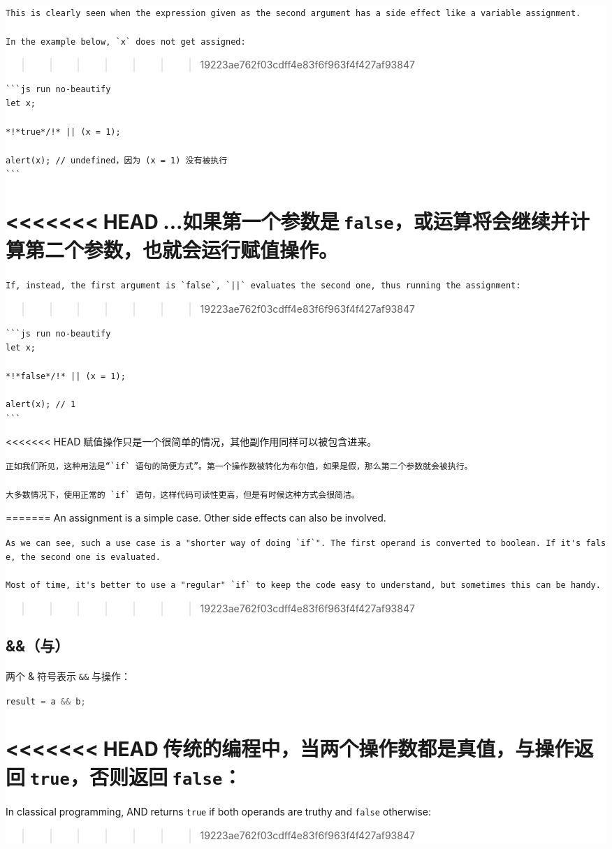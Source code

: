     This is clearly seen when the expression given as the second argument has a side effect like a variable assignment.

    In the example below, `x` does not get assigned:
>>>>>>> 19223ae762f03cdff4e83f6f963f4f427af93847

    ```js run no-beautify
    let x;

    *!*true*/!* || (x = 1);

    alert(x); // undefined，因为 (x = 1) 没有被执行
    ```

<<<<<<< HEAD
    ...如果第一个参数是 `false`，或运算将会继续并计算第二个参数，也就会运行赋值操作。
=======
    If, instead, the first argument is `false`, `||` evaluates the second one, thus running the assignment:
>>>>>>> 19223ae762f03cdff4e83f6f963f4f427af93847

    ```js run no-beautify
    let x;

    *!*false*/!* || (x = 1);

    alert(x); // 1
    ```

<<<<<<< HEAD
    赋值操作只是一个很简单的情况，其他副作用同样可以被包含进来。

    正如我们所见，这种用法是“`if` 语句的简便方式”。第一个操作数被转化为布尔值，如果是假，那么第二个参数就会被执行。

    大多数情况下，使用正常的 `if` 语句，这样代码可读性更高，但是有时候这种方式会很简洁。
=======
    An assignment is a simple case. Other side effects can also be involved.

    As we can see, such a use case is a "shorter way of doing `if`". The first operand is converted to boolean. If it's false, the second one is evaluated.

    Most of time, it's better to use a "regular" `if` to keep the code easy to understand, but sometimes this can be handy.
>>>>>>> 19223ae762f03cdff4e83f6f963f4f427af93847

## &&（与）

两个 & 符号表示 `&&` 与操作：

```js
result = a && b;
```

<<<<<<< HEAD
传统的编程中，当两个操作数都是真值，与操作返回 `true`，否则返回 `false`：
=======
In classical programming, AND returns `true` if both operands are truthy and `false` otherwise:
>>>>>>> 19223ae762f03cdff4e83f6f963f4f427af93847
